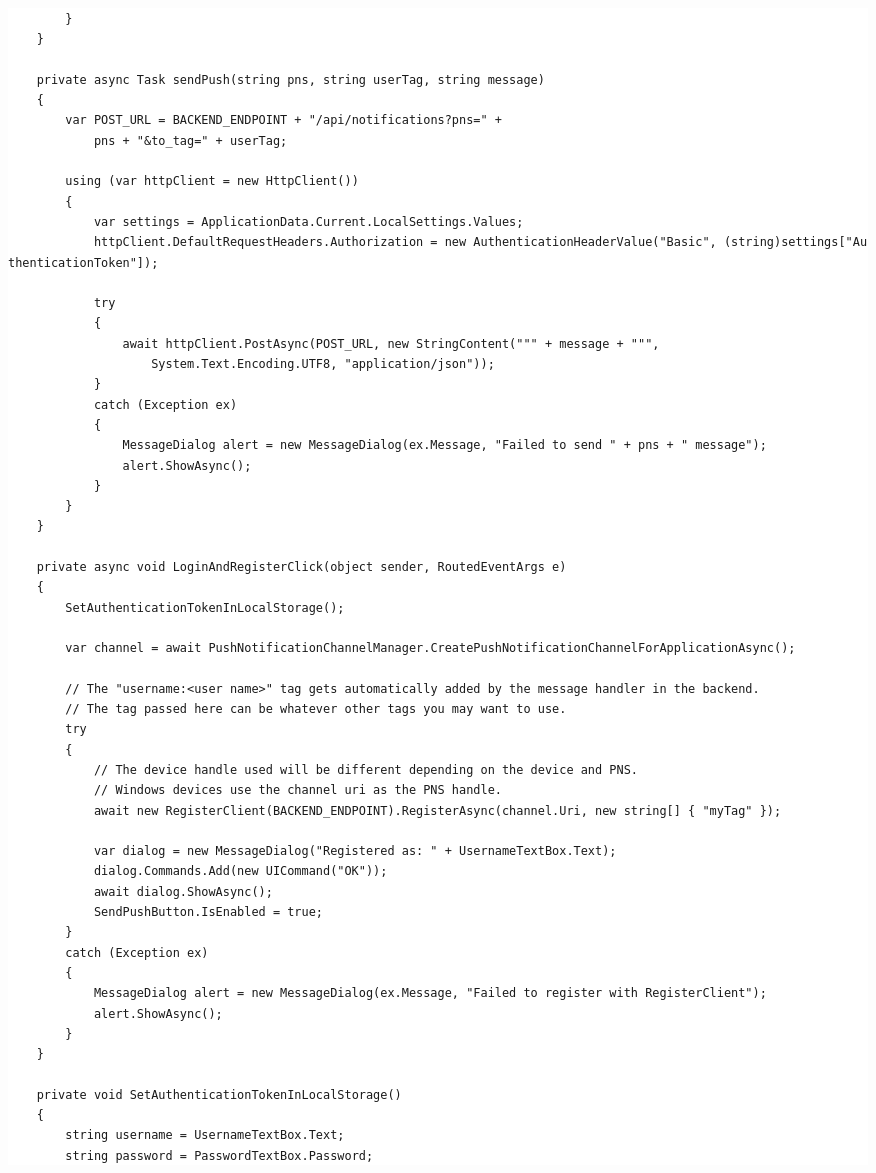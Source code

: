             }
        }

        private async Task sendPush(string pns, string userTag, string message)
        {
            var POST_URL = BACKEND_ENDPOINT + "/api/notifications?pns=" +
                pns + "&to_tag=" + userTag;

            using (var httpClient = new HttpClient())
            {
                var settings = ApplicationData.Current.LocalSettings.Values;
                httpClient.DefaultRequestHeaders.Authorization = new AuthenticationHeaderValue("Basic", (string)settings["AuthenticationToken"]);

                try
                {
                    await httpClient.PostAsync(POST_URL, new StringContent(""" + message + """,
                        System.Text.Encoding.UTF8, "application/json"));
                }
                catch (Exception ex)
                {
                    MessageDialog alert = new MessageDialog(ex.Message, "Failed to send " + pns + " message");
                    alert.ShowAsync();
                }
            }
        }

        private async void LoginAndRegisterClick(object sender, RoutedEventArgs e)
        {
            SetAuthenticationTokenInLocalStorage();

            var channel = await PushNotificationChannelManager.CreatePushNotificationChannelForApplicationAsync();

            // The "username:<user name>" tag gets automatically added by the message handler in the backend.
            // The tag passed here can be whatever other tags you may want to use.
            try
            {
				// The device handle used will be different depending on the device and PNS. 
				// Windows devices use the channel uri as the PNS handle.
                await new RegisterClient(BACKEND_ENDPOINT).RegisterAsync(channel.Uri, new string[] { "myTag" });

                var dialog = new MessageDialog("Registered as: " + UsernameTextBox.Text);
                dialog.Commands.Add(new UICommand("OK"));
                await dialog.ShowAsync();
                SendPushButton.IsEnabled = true;
            }
            catch (Exception ex)
            {
                MessageDialog alert = new MessageDialog(ex.Message, "Failed to register with RegisterClient");
                alert.ShowAsync();
            }
        }

        private void SetAuthenticationTokenInLocalStorage()
        {
            string username = UsernameTextBox.Text;
            string password = PasswordTextBox.Password;


[9]: ./media/notification-hubs-aspnet-backend-windows-dotnet-notify-users/notification-hubs-secure-push9.png
[10]: ./media/notification-hubs-aspnet-backend-windows-dotnet-notify-users/notification-hubs-secure-push10.png
[11]: ./media/notification-hubs-aspnet-backend-windows-dotnet-notify-users/notification-hubs-secure-push11.png
[12]: ./media/notification-hubs-aspnet-backend-windows-dotnet-notify-users/notification-hubs-secure-push12.png
[13]: ./media/notification-hubs-aspnet-backend-windows-dotnet-notify-users/notification-hubs-wp-ui.png
[14]: ./media/notification-hubs-aspnet-backend-windows-dotnet-notify-users/notification-hubs-windows-instance-username.png
[15]: ./media/notification-hubs-aspnet-backend-windows-dotnet-notify-users/notification-hubs-notification-received.png
[16]: ./media/notification-hubs-aspnet-backend-windows-dotnet-notify-users/notification-hubs-wp-send-message.png
[通知中心入门]: /documentation/articles/notification-hubs-windows-store-dotnet-get-started
[安全推送]: /documentation/articles/notification-hubs-aspnet-backend-windows-dotnet-secure-push
[使用通知中心发送突发新闻]: /documentation/articles/notification-hubs-windows-store-dotnet-send-breaking-news
[通知中心指南]: http://msdn.microsoft.com/library/jj927170.aspx